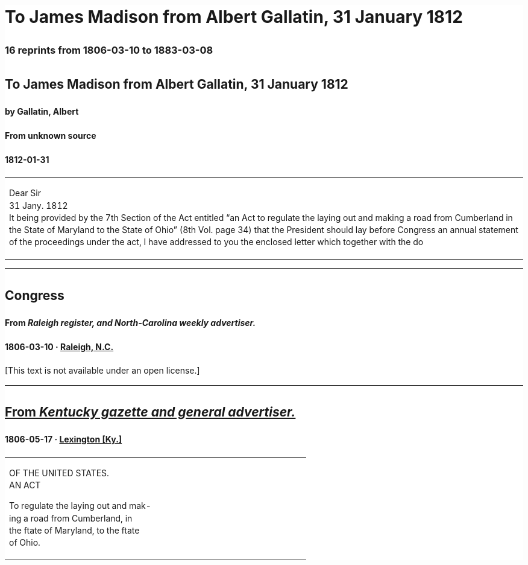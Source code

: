 
# To James Madison from Albert Gallatin, 31 January 1812

### 16 reprints from 1806-03-10 to 1883-03-08

## To James Madison from Albert Gallatin, 31 January 1812

#### by Gallatin, Albert

#### From unknown source

#### 1812-01-31

<table style="width: 100%;"><tr><td style="width: 50%">

Dear Sir  
31 Jany. 1812  
It being provided by the 7th Section of the Act entitled “an Act to regulate the laying out and making a road from Cumberland in the State of Maryland to the State of Ohio” (8th Vol. page 34) that the President should lay before Congress an annual statement of the proceedings under the act, I have addressed to you the enclosed letter which together with the do
</td></tr></table>

---

## Congress

#### From _Raleigh register, and North-Carolina weekly advertiser._

#### 1806-03-10 &middot; [Raleigh, N.C.](http://dbpedia.org/resource/Raleigh%2C_North_Carolina)

[This text is not available under an open license.]

---

## [From _Kentucky gazette and general advertiser._](https://archive.org/details/xt77wm13nq0j/page/n4/mode/1up?view=theater)

#### 1806-05-17 &middot; [Lexington [Ky.]](http://dbpedia.org/resource/Lexington%2C_Kentucky)

<table style="width: 100%;"><tr><td style="width: 50%">

  
  
OF THE UNITED STATES.  
AN ACT  
  
To regulate the laying out and mak-  
ing a road from Cumberland, in  
the ftate of Maryland, to the ftate  
of Ohio.  
  